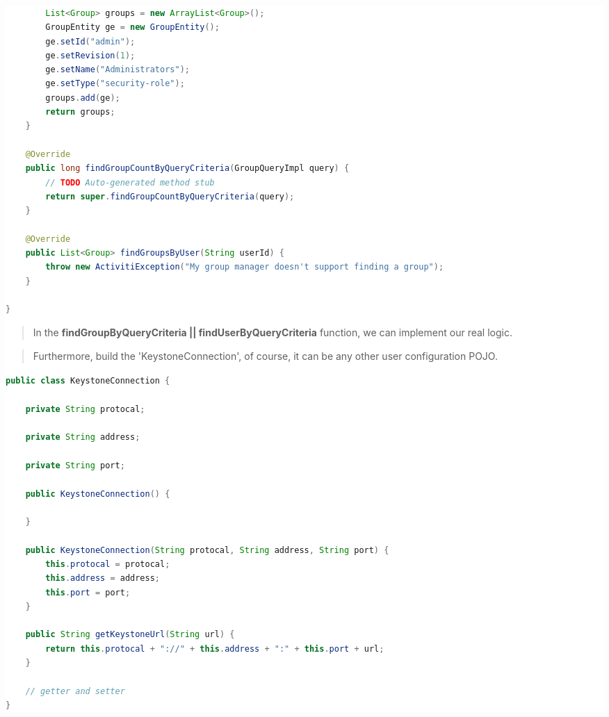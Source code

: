 ```java
		List<Group> groups = new ArrayList<Group>();
		GroupEntity ge = new GroupEntity();
		ge.setId("admin");
		ge.setRevision(1);
		ge.setName("Administrators");
		ge.setType("security-role");
		groups.add(ge);
		return groups;
	}

	@Override
	public long findGroupCountByQueryCriteria(GroupQueryImpl query) {
		// TODO Auto-generated method stub
		return super.findGroupCountByQueryCriteria(query);
	}

	@Override
	public List<Group> findGroupsByUser(String userId) {
		throw new ActivitiException("My group manager doesn't support finding a group");
	}
	
}
```

>In the **findGroupByQueryCriteria || findUserByQueryCriteria** function, we can implement our real logic.

>Furthermore, build the 'KeystoneConnection', of course, it can be any other user configuration POJO.

```java
public class KeystoneConnection {
	
	private String protocal;
	
	private String address;
	
	private String port;
	
	public KeystoneConnection() {
		
	}
	
	public KeystoneConnection(String protocal, String address, String port) {
		this.protocal = protocal;
		this.address = address;
		this.port = port;
	}
	
	public String getKeystoneUrl(String url) {
		return this.protocal + "://" + this.address + ":" + this.port + url;
	}

	// getter and setter
}
```
